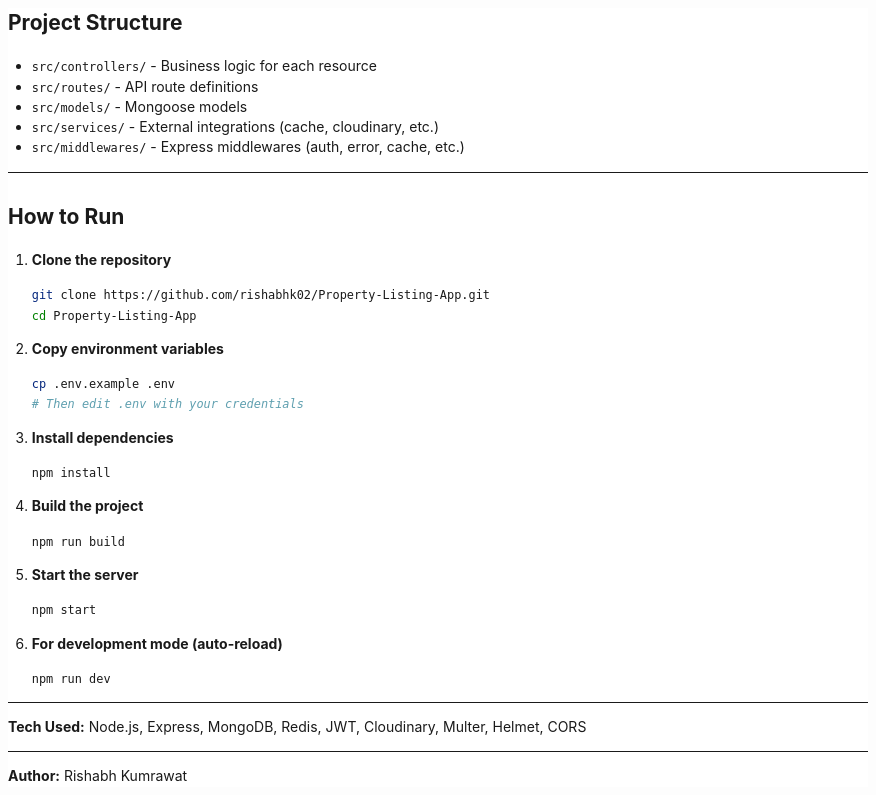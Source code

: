 
## Project Structure

- `src/controllers/` - Business logic for each resource
- `src/routes/` - API route definitions
- `src/models/` - Mongoose models
- `src/services/` - External integrations (cache, cloudinary, etc.)
- `src/middlewares/` - Express middlewares (auth, error, cache, etc.)

---

## How to Run

1. **Clone the repository**
   ```sh
   git clone https://github.com/rishabhk02/Property-Listing-App.git
   cd Property-Listing-App
   ```

2. **Copy environment variables**
   ```sh
   cp .env.example .env
   # Then edit .env with your credentials
   ```

3. **Install dependencies**
   ```sh
   npm install
   ```

4. **Build the project**
   ```sh
   npm run build
   ```

5. **Start the server**
   ```sh
   npm start
   ```

6. **For development mode (auto-reload)**
   ```sh
   npm run dev
   ```

---

**Tech Used:** Node.js, Express, MongoDB, Redis, JWT, Cloudinary, Multer, Helmet, CORS

---

**Author:** Rishabh Kumrawat
